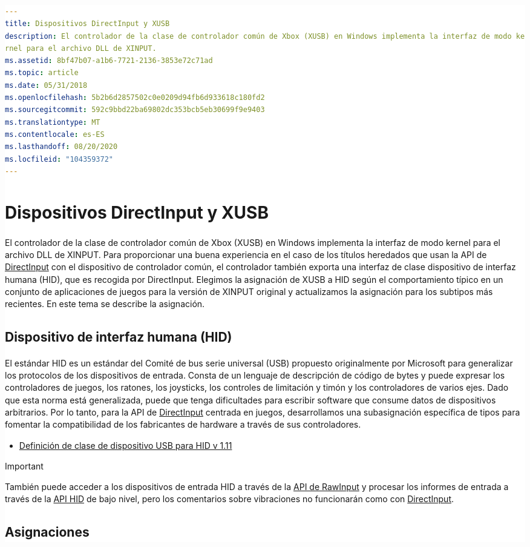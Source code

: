 ```yaml
---
title: Dispositivos DirectInput y XUSB
description: El controlador de la clase de controlador común de Xbox (XUSB) en Windows implementa la interfaz de modo kernel para el archivo DLL de XINPUT.
ms.assetid: 8bf47b07-a1b6-7721-2136-3853e72c71ad
ms.topic: article
ms.date: 05/31/2018
ms.openlocfilehash: 5b2b6d2857502c0e0209d94fb6d933618c180fd2
ms.sourcegitcommit: 592c9bbd22ba69802dc353bcb5eb30699f9e9403
ms.translationtype: MT
ms.contentlocale: es-ES
ms.lasthandoff: 08/20/2020
ms.locfileid: "104359372"
---
```

# <a name="directinput-and-xusb-devices"></a>Dispositivos DirectInput y XUSB

El controlador de la clase de controlador común de Xbox (XUSB) en Windows implementa la interfaz de modo kernel para el archivo DLL de XINPUT. Para proporcionar una buena experiencia en el caso de los títulos heredados que usan la API de [DirectInput](/previous-versions/windows/desktop/ee416842(v=vs.85)) con el dispositivo de controlador común, el controlador también exporta una interfaz de clase dispositivo de interfaz humana (HID), que es recogida por DirectInput. Elegimos la asignación de XUSB a HID según el comportamiento típico en un conjunto de aplicaciones de juegos para la versión de XINPUT original y actualizamos la asignación para los subtipos más recientes. En este tema se describe la asignación.

## <a name="human-interface-device-hid"></a>Dispositivo de interfaz humana (HID)

El estándar HID es un estándar del Comité de bus serie universal (USB) propuesto originalmente por Microsoft para generalizar los protocolos de los dispositivos de entrada. Consta de un lenguaje de descripción de código de bytes y puede expresar los controladores de juegos, los ratones, los joysticks, los controles de limitación y timón y los controladores de varios ejes. Dado que esta norma está generalizada, puede que tenga dificultades para escribir software que consume datos de dispositivos arbitrarios. Por lo tanto, para la API de [DirectInput](/previous-versions/windows/desktop/ee416842(v=vs.85)) centrada en juegos, desarrollamos una subasignación específica de tipos para fomentar la compatibilidad de los fabricantes de hardware a través de sus controladores.

- [Definición de clase de dispositivo USB para HID v 1.11](https://www.usb.org/document-library/device-class-definition-hid-111)

> [!Important]
> También puede acceder a los dispositivos de entrada HID a través de la [API de RawInput](../inputdev/about-raw-input.md) y procesar los informes de entrada a través de la [API HID](/windows-hardware/drivers/hid/introduction-to-hid-concepts) de bajo nivel, pero los comentarios sobre vibraciones no funcionarán como con [DirectInput](/previous-versions/windows/desktop/ee416842(v=vs.85)).

## <a name="mappings"></a>Asignaciones
